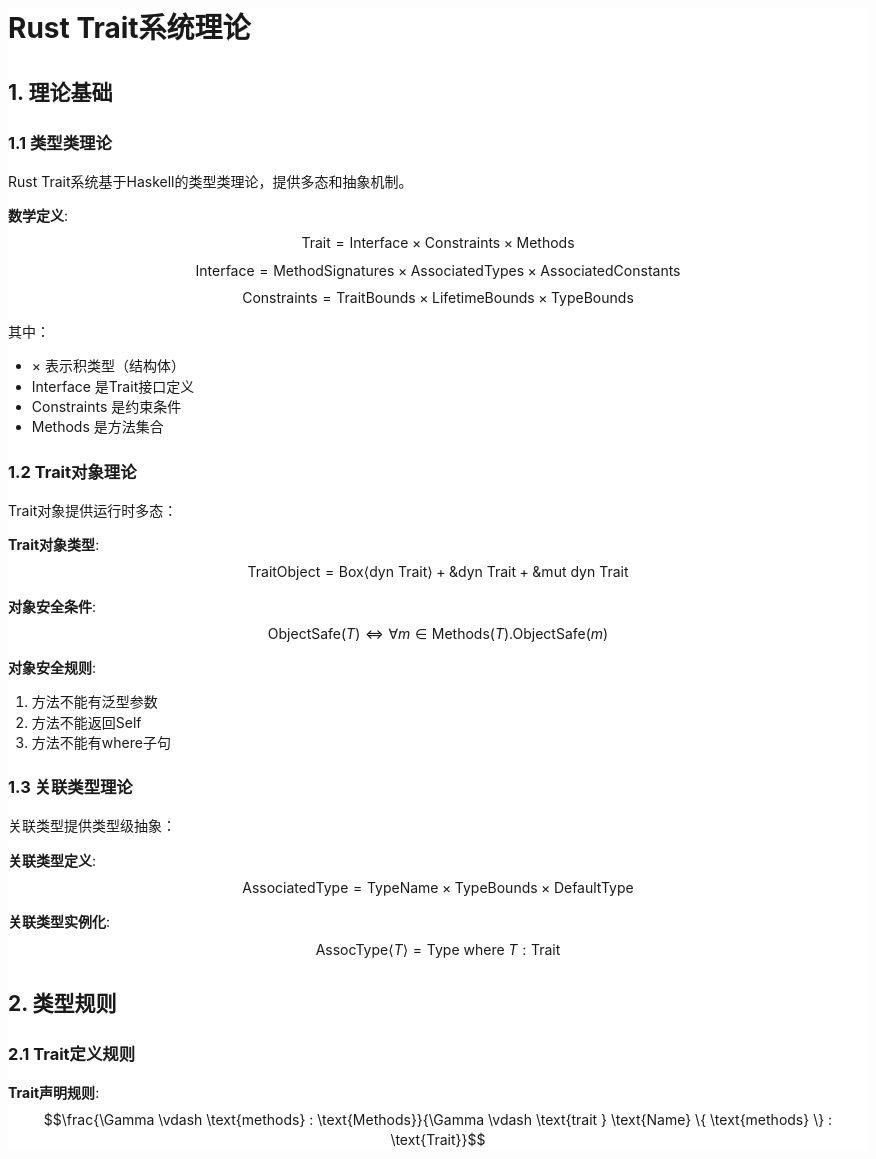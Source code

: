 # Rust Trait系统理论

## 1. 理论基础

### 1.1 类型类理论

Rust Trait系统基于Haskell的类型类理论，提供多态和抽象机制。

**数学定义**:
$$\text{Trait} = \text{Interface} \times \text{Constraints} \times \text{Methods}$$
$$\text{Interface} = \text{MethodSignatures} \times \text{AssociatedTypes} \times \text{AssociatedConstants}$$
$$\text{Constraints} = \text{TraitBounds} \times \text{LifetimeBounds} \times \text{TypeBounds}$$

其中：
- $\times$ 表示积类型（结构体）
- $\text{Interface}$ 是Trait接口定义
- $\text{Constraints}$ 是约束条件
- $\text{Methods}$ 是方法集合

### 1.2 Trait对象理论

Trait对象提供运行时多态：

**Trait对象类型**:
$$\text{TraitObject} = \text{Box}\langle \text{dyn Trait} \rangle + \text{&dyn Trait} + \text{&mut dyn Trait}$$

**对象安全条件**:
$$\text{ObjectSafe}(T) \iff \forall m \in \text{Methods}(T). \text{ObjectSafe}(m)$$

**对象安全规则**:
1. 方法不能有泛型参数
2. 方法不能返回Self
3. 方法不能有where子句

### 1.3 关联类型理论

关联类型提供类型级抽象：

**关联类型定义**:
$$\text{AssociatedType} = \text{TypeName} \times \text{TypeBounds} \times \text{DefaultType}$$

**关联类型实例化**:
$$\text{AssocType}\langle T \rangle = \text{Type} \text{ where } T: \text{Trait}$$

## 2. 类型规则

### 2.1 Trait定义规则

**Trait声明规则**:
$$\frac{\Gamma \vdash \text{methods} : \text{Methods}}{\Gamma \vdash \text{trait } \text{Name} \{ \text{methods} \} : \text{Trait}}$$
